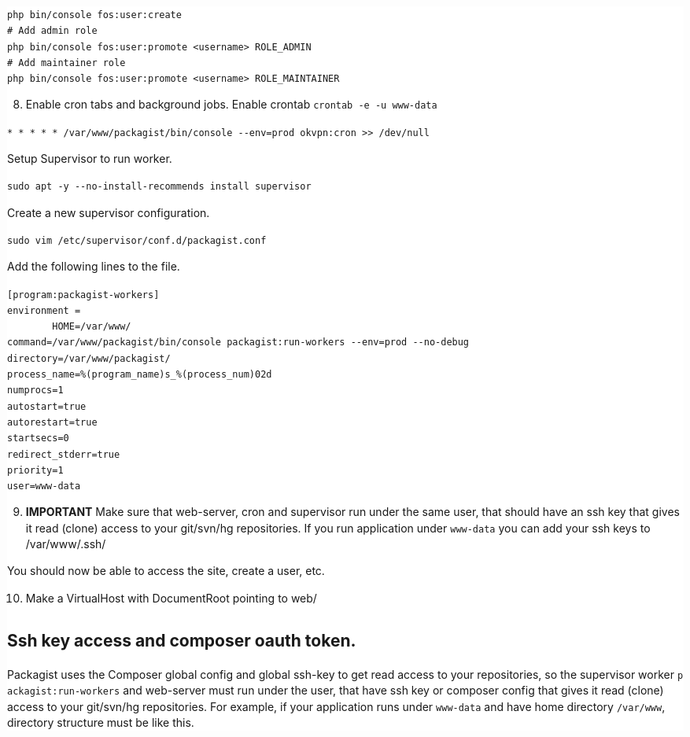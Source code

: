 ```
php bin/console fos:user:create
# Add admin role
php bin/console fos:user:promote <username> ROLE_ADMIN
# Add maintainer role
php bin/console fos:user:promote <username> ROLE_MAINTAINER
```

8. Enable cron tabs and background jobs.
Enable crontab `crontab -e -u www-data` 

```
* * * * * /var/www/packagist/bin/console --env=prod okvpn:cron >> /dev/null
```

Setup Supervisor to run worker.

```
sudo apt -y --no-install-recommends install supervisor
```

Create a new supervisor configuration.

```
sudo vim /etc/supervisor/conf.d/packagist.conf
```
Add the following lines to the file.

```
[program:packagist-workers]
environment =
        HOME=/var/www/
command=/var/www/packagist/bin/console packagist:run-workers --env=prod --no-debug
directory=/var/www/packagist/
process_name=%(program_name)s_%(process_num)02d
numprocs=1
autostart=true
autorestart=true
startsecs=0
redirect_stderr=true
priority=1
user=www-data
```

9. **IMPORTANT** Make sure that web-server, cron and supervisor run under the same user, that should have an ssh key 
that gives it read (clone) access to your git/svn/hg repositories. If you run application under `www-data` 
you can add your ssh keys to /var/www/.ssh/

You should now be able to access the site, create a user, etc.

10. Make a VirtualHost with DocumentRoot pointing to web/

Ssh key access and composer oauth token.
-----------------------
Packagist uses the Composer global config and global ssh-key to get read access to your repositories, so
the supervisor worker `packagist:run-workers` and web-server must run under the user, 
that have ssh key or composer config that gives it read (clone) access to your git/svn/hg repositories.
For example, if your application runs under `www-data` and have home directory `/var/www`, directory
structure must be like this.
